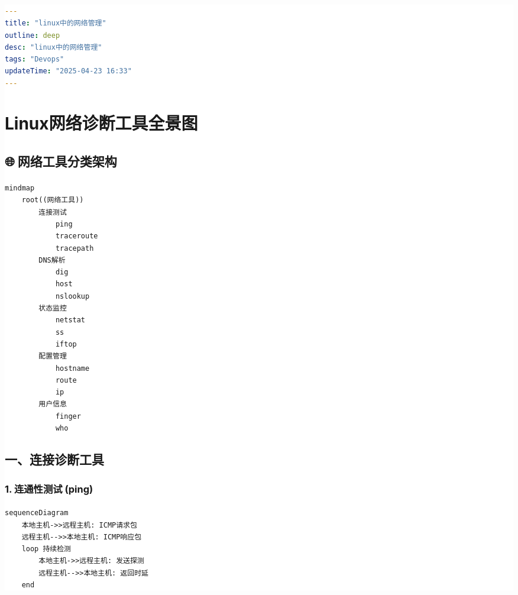```yaml
---
title: "linux中的网络管理"
outline: deep
desc: "linux中的网络管理"
tags: "Devops"
updateTime: "2025-04-23 16:33"
---
```


# Linux网络诊断工具全景图

## 🌐 网络工具分类架构

```mermaid
mindmap
    root((网络工具))
        连接测试
            ping
            traceroute
            tracepath
        DNS解析
            dig
            host
            nslookup
        状态监控
            netstat
            ss
            iftop
        配置管理
            hostname
            route
            ip
        用户信息
            finger
            who
```

## 一、连接诊断工具

### 1. 连通性测试 (ping)

```mermaid
sequenceDiagram
    本地主机->>远程主机: ICMP请求包
    远程主机-->>本地主机: ICMP响应包
    loop 持续检测
        本地主机->>远程主机: 发送探测
        远程主机-->>本地主机: 返回时延
    end
```
